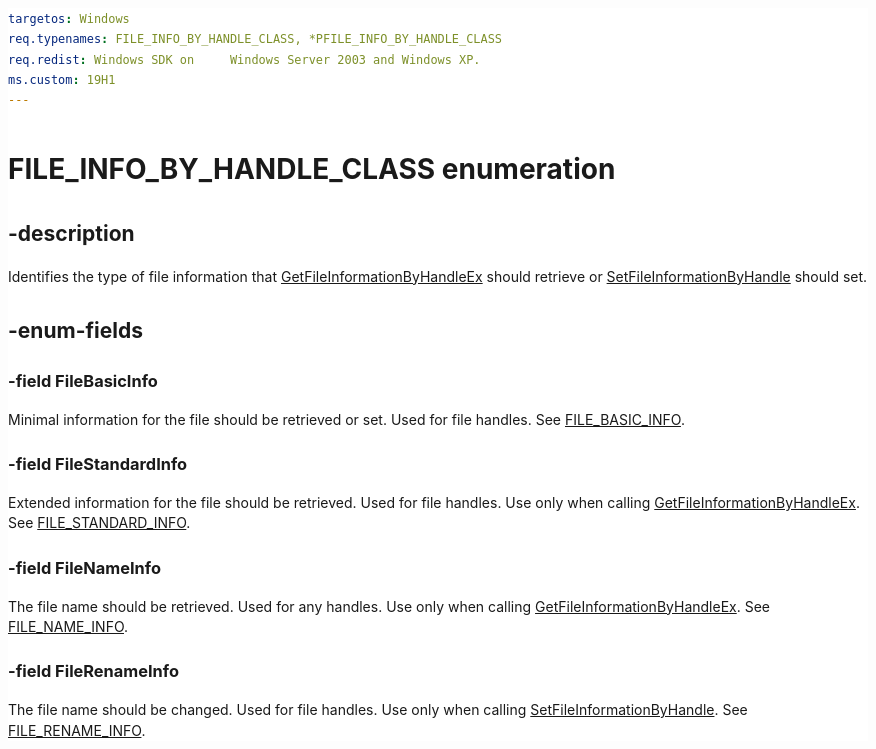 ```yaml
targetos: Windows
req.typenames: FILE_INFO_BY_HANDLE_CLASS, *PFILE_INFO_BY_HANDLE_CLASS
req.redist: Windows SDK on     Windows Server 2003 and Windows XP.
ms.custom: 19H1
---
```


# FILE_INFO_BY_HANDLE_CLASS enumeration


## -description


Identifies the type  of file information that 
   <a href="https://msdn.microsoft.com/e261ea45-d084-490e-94b4-129bd76f6a04">GetFileInformationByHandleEx</a> should retrieve 
   or <a href="https://msdn.microsoft.com/ea4981e6-a8f1-4977-aca9-b2f53604d449">SetFileInformationByHandle</a> should 
   set.


## -enum-fields




### -field FileBasicInfo

Minimal information for the file should be retrieved or set. Used for file handles. See 
      <a href="https://msdn.microsoft.com/7765e430-cf6b-4ccf-b5e7-9fb6e15ca6d6">FILE_BASIC_INFO</a>.


### -field FileStandardInfo

Extended information for the file should be retrieved. Used for file handles. Use only when calling 
      <a href="https://msdn.microsoft.com/e261ea45-d084-490e-94b4-129bd76f6a04">GetFileInformationByHandleEx</a>. See 
      <a href="https://msdn.microsoft.com/da3187de-7de2-4307-a083-ae5fff6d8096">FILE_STANDARD_INFO</a>.


### -field FileNameInfo

The file name should be retrieved. Used for any handles. Use only when calling 
      <a href="https://msdn.microsoft.com/e261ea45-d084-490e-94b4-129bd76f6a04">GetFileInformationByHandleEx</a>. See 
      <a href="https://msdn.microsoft.com/7ab98f41-b99e-4731-b803-921064a961c4">FILE_NAME_INFO</a>.


### -field FileRenameInfo

The file name should be changed. Used for file handles. Use only when calling 
      <a href="https://msdn.microsoft.com/ea4981e6-a8f1-4977-aca9-b2f53604d449">SetFileInformationByHandle</a>. See 
      <a href="https://msdn.microsoft.com/f4de0130-66fd-4847-bb6f-3f16fe17ca6e">FILE_RENAME_INFO</a>.
